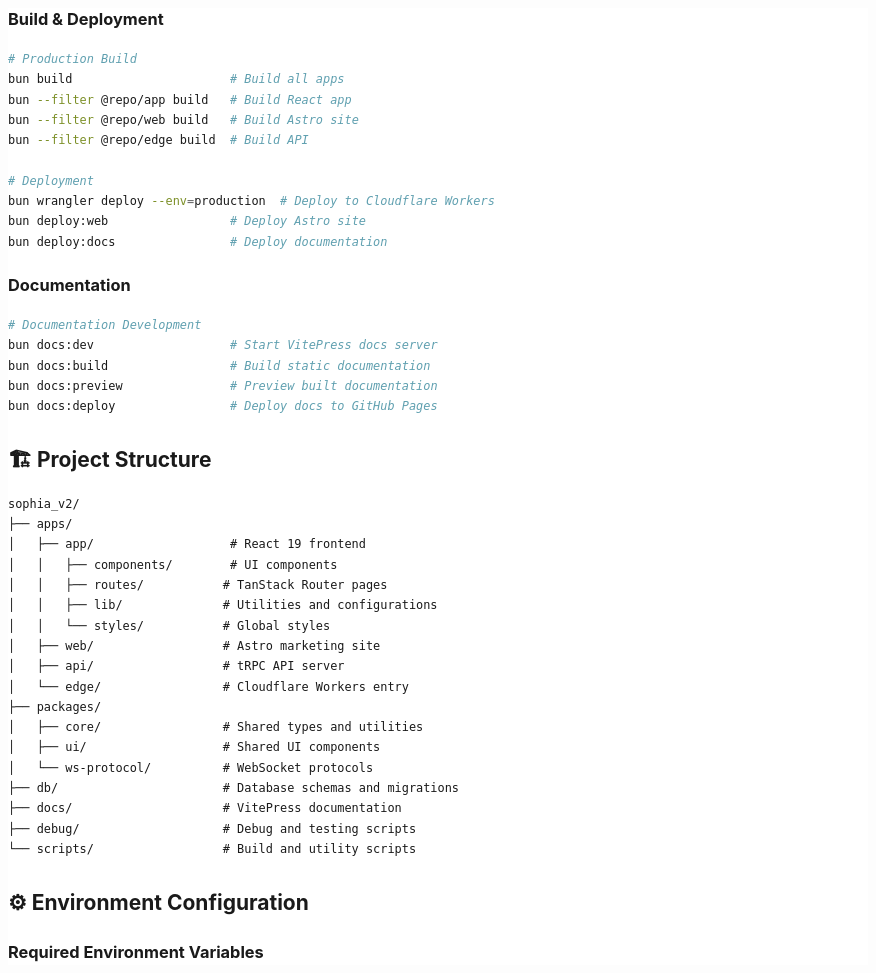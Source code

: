 ### Build & Deployment

```bash
# Production Build
bun build                      # Build all apps
bun --filter @repo/app build   # Build React app
bun --filter @repo/web build   # Build Astro site
bun --filter @repo/edge build  # Build API

# Deployment
bun wrangler deploy --env=production  # Deploy to Cloudflare Workers
bun deploy:web                 # Deploy Astro site
bun deploy:docs                # Deploy documentation
```

### Documentation

```bash
# Documentation Development
bun docs:dev                   # Start VitePress docs server
bun docs:build                 # Build static documentation
bun docs:preview               # Preview built documentation
bun docs:deploy                # Deploy docs to GitHub Pages
```

## 🏗️ Project Structure

```
sophia_v2/
├── apps/
│   ├── app/                   # React 19 frontend
│   │   ├── components/        # UI components
│   │   ├── routes/           # TanStack Router pages
│   │   ├── lib/              # Utilities and configurations
│   │   └── styles/           # Global styles
│   ├── web/                  # Astro marketing site
│   ├── api/                  # tRPC API server
│   └── edge/                 # Cloudflare Workers entry
├── packages/
│   ├── core/                 # Shared types and utilities
│   ├── ui/                   # Shared UI components
│   └── ws-protocol/          # WebSocket protocols
├── db/                       # Database schemas and migrations
├── docs/                     # VitePress documentation
├── debug/                    # Debug and testing scripts
└── scripts/                  # Build and utility scripts
```

## ⚙️ Environment Configuration

### Required Environment Variables
